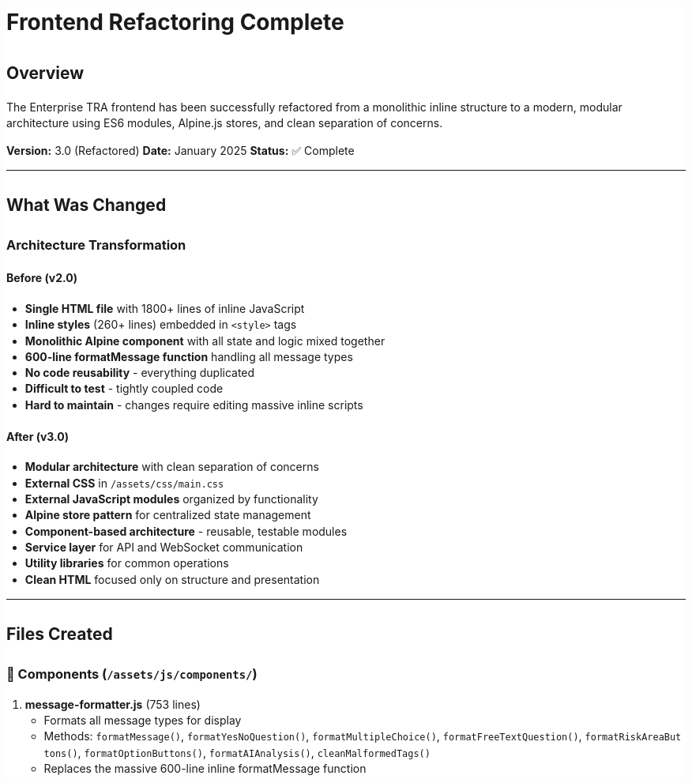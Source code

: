 # Frontend Refactoring Complete

## Overview
The Enterprise TRA frontend has been successfully refactored from a monolithic inline structure to a modern, modular architecture using ES6 modules, Alpine.js stores, and clean separation of concerns.

**Version:** 3.0 (Refactored)
**Date:** January 2025
**Status:** ✅ Complete

---

## What Was Changed

### Architecture Transformation

#### Before (v2.0)
- **Single HTML file** with 1800+ lines of inline JavaScript
- **Inline styles** (260+ lines) embedded in `<style>` tags
- **Monolithic Alpine component** with all state and logic mixed together
- **600-line formatMessage function** handling all message types
- **No code reusability** - everything duplicated
- **Difficult to test** - tightly coupled code
- **Hard to maintain** - changes require editing massive inline scripts

#### After (v3.0)
- **Modular architecture** with clean separation of concerns
- **External CSS** in `/assets/css/main.css`
- **External JavaScript modules** organized by functionality
- **Alpine store pattern** for centralized state management
- **Component-based architecture** - reusable, testable modules
- **Service layer** for API and WebSocket communication
- **Utility libraries** for common operations
- **Clean HTML** focused only on structure and presentation

---

## Files Created

### 📁 Components (`/assets/js/components/`)

1. **message-formatter.js** (753 lines)
   - Formats all message types for display
   - Methods: `formatMessage()`, `formatYesNoQuestion()`, `formatMultipleChoice()`, `formatFreeTextQuestion()`, `formatRiskAreaButtons()`, `formatOptionButtons()`, `formatAIAnalysis()`, `cleanMalformedTags()`
   - Replaces the massive 600-line inline formatMessage function
